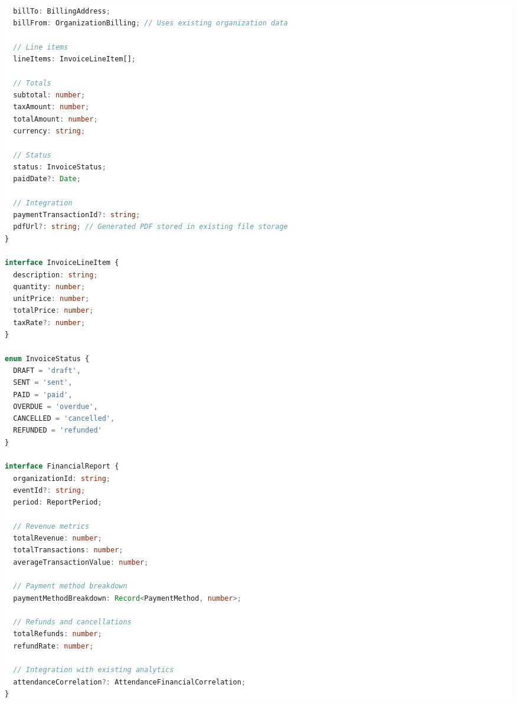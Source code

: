 ```typescript
  billTo: BillingAddress;
  billFrom: OrganizationBilling; // Uses existing organization data
  
  // Line items
  lineItems: InvoiceLineItem[];
  
  // Totals
  subtotal: number;
  taxAmount: number;
  totalAmount: number;
  currency: string;
  
  // Status
  status: InvoiceStatus;
  paidDate?: Date;
  
  // Integration
  paymentTransactionId?: string;
  pdfUrl?: string; // Generated PDF stored in existing file storage
}

interface InvoiceLineItem {
  description: string;
  quantity: number;
  unitPrice: number;
  totalPrice: number;
  taxRate?: number;
}

enum InvoiceStatus {
  DRAFT = 'draft',
  SENT = 'sent',
  PAID = 'paid',
  OVERDUE = 'overdue',
  CANCELLED = 'cancelled',
  REFUNDED = 'refunded'
}

interface FinancialReport {
  organizationId: string;
  eventId?: string;
  period: ReportPeriod;
  
  // Revenue metrics
  totalRevenue: number;
  totalTransactions: number;
  averageTransactionValue: number;
  
  // Payment method breakdown
  paymentMethodBreakdown: Record<PaymentMethod, number>;
  
  // Refunds and cancellations
  totalRefunds: number;
  refundRate: number;
  
  // Integration with existing analytics
  attendanceCorrelation?: AttendanceFinancialCorrelation;
}
```

